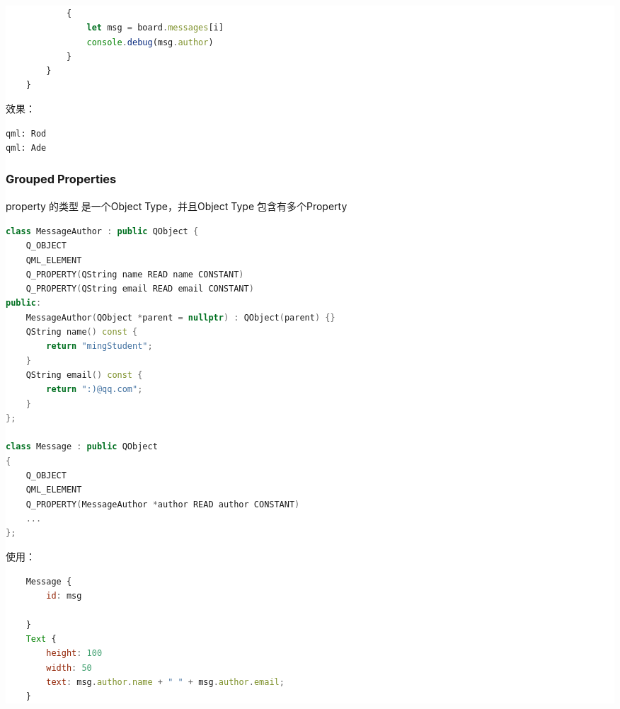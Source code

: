 ``` js
            {
                let msg = board.messages[i]
                console.debug(msg.author)
            }
        }
    }
```

效果：
``` output
qml: Rod
qml: Ade
```

### Grouped Properties
property 的类型 是一个Object Type，并且Object Type 包含有多个Property
``` cpp
class MessageAuthor : public QObject {
    Q_OBJECT
    QML_ELEMENT
    Q_PROPERTY(QString name READ name CONSTANT)
    Q_PROPERTY(QString email READ email CONSTANT)
public:
    MessageAuthor(QObject *parent = nullptr) : QObject(parent) {}
    QString name() const {
        return "mingStudent";
    }
    QString email() const {
        return ":)@qq.com";
    }
};

class Message : public QObject
{
    Q_OBJECT
    QML_ELEMENT
    Q_PROPERTY(MessageAuthor *author READ author CONSTANT)
    ...
};
```

使用：
``` js
    Message {
        id: msg

    }
    Text {
        height: 100
        width: 50
        text: msg.author.name + " " + msg.author.email;
    }
```
